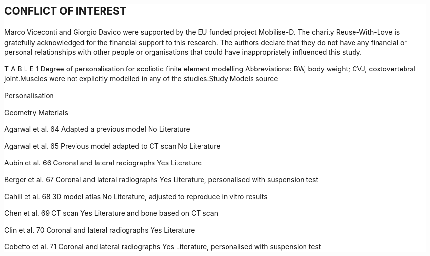 
## CONFLICT OF INTEREST

Marco Viceconti and Giorgio Davico were supported by the EU funded project Mobilise-D. The charity Reuse-With-Love is gratefully acknowledged for the financial support to this research. The authors declare that they do not have any financial or personal relationships with other people or organisations that could have inappropriately influenced this study.


T A B L E 1 Degree of personalisation for scoliotic finite element modelling Abbreviations: BW, body weight; CVJ, costovertebral joint.Muscles were not explicitly modelled in any of the studies.Study 
Models source 

Personalisation 

Geometry Materials 

Agarwal et al. 64 
Adapted a previous model 
No 
Literature 

Agarwal et al. 65 
Previous model adapted to CT scan 
No 
Literature 

Aubin et al. 66 
Coronal and lateral radiographs 
Yes 
Literature 

Berger et al. 67 
Coronal and lateral radiographs 
Yes 
Literature, personalised with suspension test 

Cahill et al. 68 
3D model atlas 
No 
Literature, adjusted to reproduce in vitro results 

Chen et al. 69 
CT scan 
Yes 
Literature and bone based on CT scan 

Clin et al. 70 
Coronal and lateral radiographs 
Yes 
Literature 

Cobetto et al. 71 
Coronal and lateral radiographs 
Yes 
Literature, personalised with suspension test 
